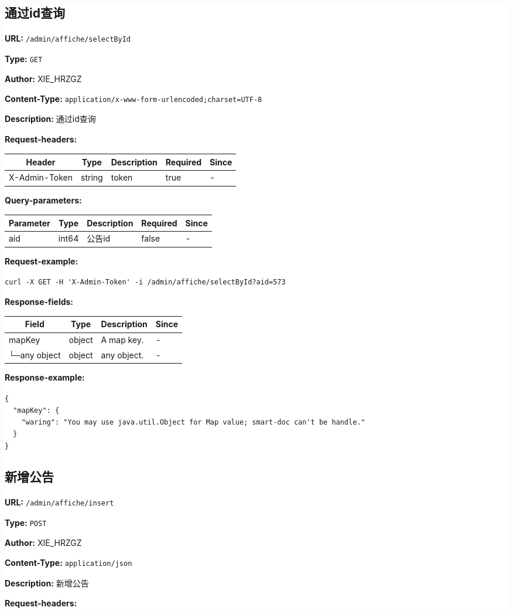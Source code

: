 ## 通过id查询
**URL:** `/admin/affiche/selectById`

**Type:** `GET`

**Author:** XIE_HRZGZ

**Content-Type:** `application/x-www-form-urlencoded;charset=UTF-8`

**Description:** 通过id查询

**Request-headers:**

Header | Type|Description|Required|Since
---|---|---|---|----
X-Admin-Token|string|token|true|-



**Query-parameters:**

Parameter|Type|Description|Required|Since
---|---|---|---|---
aid|int64|公告id|false|-


**Request-example:**
```
curl -X GET -H 'X-Admin-Token' -i /admin/affiche/selectById?aid=573
```
**Response-fields:**

Field | Type|Description|Since
---|---|---|---
mapKey|object|A map key.|-
└─any object|object|any object.|-

**Response-example:**
```
{
  "mapKey": {
    "waring": "You may use java.util.Object for Map value; smart-doc can't be handle."
  }
}
```

## 新增公告
**URL:** `/admin/affiche/insert`

**Type:** `POST`

**Author:** XIE_HRZGZ

**Content-Type:** `application/json`

**Description:** 新增公告

**Request-headers:**
